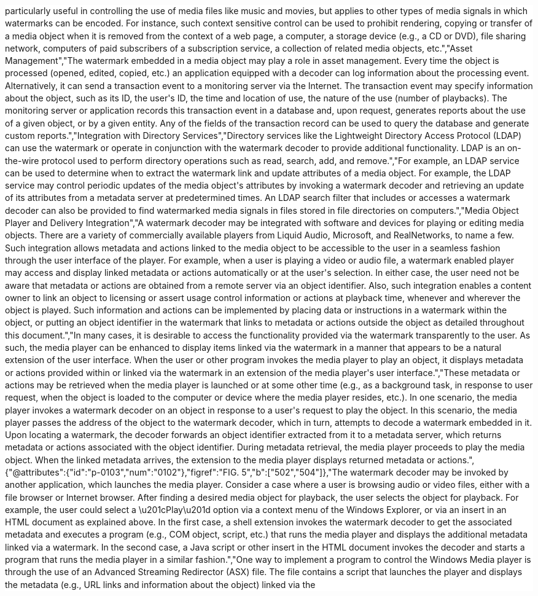 particularly useful in controlling the use of media files like music and movies, but applies to other types of media signals in which watermarks can be encoded. For instance, such context sensitive control can be used to prohibit rendering, copying or transfer of a media object when it is removed from the context of a web page, a computer, a storage device (e.g., a CD or DVD), file sharing network, computers of paid subscribers of a subscription service, a collection of related media objects, etc.","Asset Management","The watermark embedded in a media object may play a role in asset management. Every time the object is processed (opened, edited, copied, etc.) an application equipped with a decoder can log information about the processing event. Alternatively, it can send a transaction event to a monitoring server via the Internet. The transaction event may specify information about the object, such as its ID, the user's ID, the time and location of use, the nature of the use (number of playbacks). The monitoring server or application records this transaction event in a database and, upon request, generates reports about the use of a given object, or by a given entity. Any of the fields of the transaction record can be used to query the database and generate custom reports.","Integration with Directory Services","Directory services like the Lightweight Directory Access Protocol (LDAP) can use the watermark or operate in conjunction with the watermark decoder to provide additional functionality. LDAP is an on-the-wire protocol used to perform directory operations such as read, search, add, and remove.","For example, an LDAP service can be used to determine when to extract the watermark link and update attributes of a media object. For example, the LDAP service may control periodic updates of the media object's attributes by invoking a watermark decoder and retrieving an update of its attributes from a metadata server at predetermined times. An LDAP search filter that includes or accesses a watermark decoder can also be provided to find watermarked media signals in files stored in file directories on computers.","Media Object Player and Delivery Integration","A watermark decoder may be integrated with software and devices for playing or editing media objects. There are a variety of commercially available players from Liquid Audio, Microsoft, and RealNetworks, to name a few. Such integration allows metadata and actions linked to the media object to be accessible to the user in a seamless fashion through the user interface of the player. For example, when a user is playing a video or audio file, a watermark enabled player may access and display linked metadata or actions automatically or at the user's selection. In either case, the user need not be aware that metadata or actions are obtained from a remote server via an object identifier. Also, such integration enables a content owner to link an object to licensing or assert usage control information or actions at playback time, whenever and wherever the object is played. Such information and actions can be implemented by placing data or instructions in a watermark within the object, or putting an object identifier in the watermark that links to metadata or actions outside the object as detailed throughout this document.","In many cases, it is desirable to access the functionality provided via the watermark transparently to the user. As such, the media player can be enhanced to display items linked via the watermark in a manner that appears to be a natural extension of the user interface. When the user or other program invokes the media player to play an object, it displays metadata or actions provided within or linked via the watermark in an extension of the media player's user interface.","These metadata or actions may be retrieved when the media player is launched or at some other time (e.g., as a background task, in response to user request, when the object is loaded to the computer or device where the media player resides, etc.). In one scenario, the media player invokes a watermark decoder on an object in response to a user's request to play the object. In this scenario, the media player passes the address of the object to the watermark decoder, which in turn, attempts to decode a watermark embedded in it. Upon locating a watermark, the decoder forwards an object identifier extracted from it to a metadata server, which returns metadata or actions associated with the object identifier. During metadata retrieval, the media player proceeds to play the media object. When the linked metadata arrives, the extension to the media player displays returned metadata or actions.",{"@attributes":{"id":"p-0103","num":"0102"},"figref":"FIG. 5","b":["502","504"]},"The watermark decoder may be invoked by another application, which launches the media player. Consider a case where a user is browsing audio or video files, either with a file browser or Internet browser. After finding a desired media object for playback, the user selects the object for playback. For example, the user could select a \u201cPlay\u201d option via a context menu of the Windows Explorer, or via an insert in an HTML document as explained above. In the first case, a shell extension invokes the watermark decoder to get the associated metadata and executes a program (e.g., COM object, script, etc.) that runs the media player and displays the additional metadata linked via a watermark. In the second case, a Java script or other insert in the HTML document invokes the decoder and starts a program that runs the media player in a similar fashion.","One way to implement a program to control the Windows Media player is through the use of an Advanced Streaming Redirector (ASX) file. The file contains a script that launches the player and displays the metadata (e.g., URL links and information about the object) linked via the
